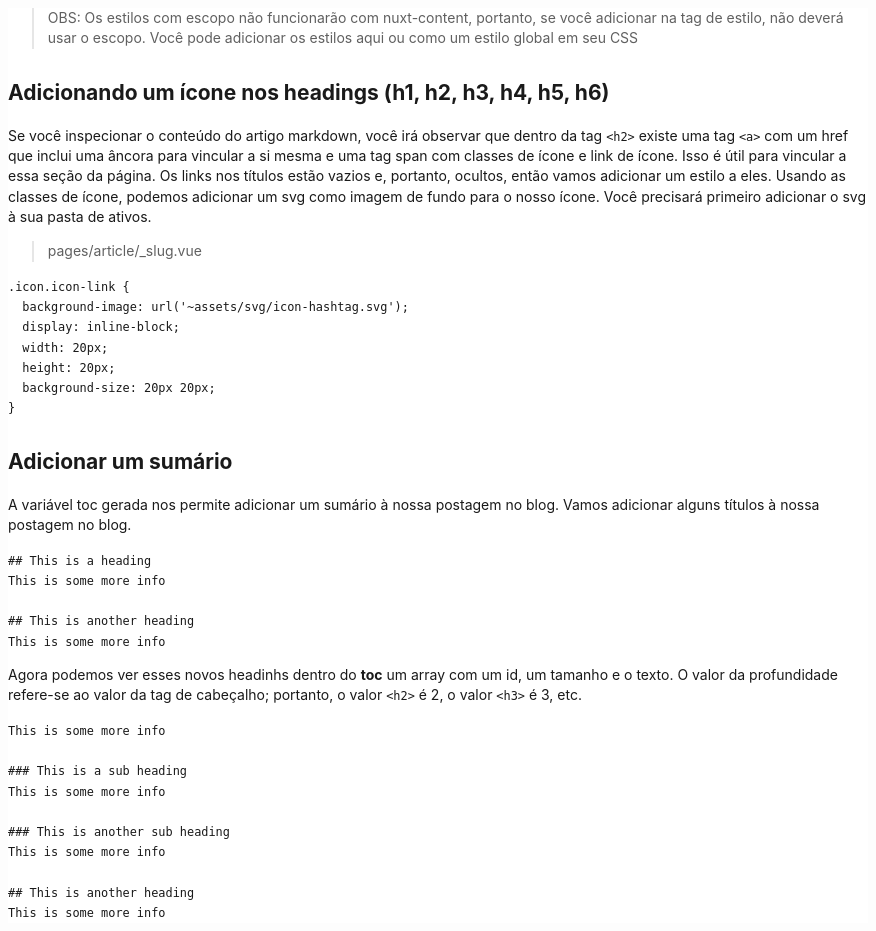 > OBS: Os estilos com escopo não funcionarão com nuxt-content, portanto, se você adicionar na tag de estilo, não deverá usar o escopo. Você pode adicionar os estilos aqui ou como um estilo global em seu CSS

## Adicionando um ícone nos headings (h1, h2, h3, h4, h5, h6)

Se você inspecionar o conteúdo do artigo markdown, você irá observar que dentro da tag ``<h2>`` existe uma tag ``<a>`` com um href que inclui uma âncora para vincular a si mesma e uma tag span com classes de ícone e link de ícone. Isso é útil para vincular a essa seção da página. Os links nos títulos estão vazios e, portanto, ocultos, então vamos adicionar um estilo a eles. Usando as classes de ícone, podemos adicionar um svg como imagem de fundo para o nosso ícone. Você precisará primeiro adicionar o svg à sua pasta de ativos.
> pages/article/_slug.vue

```
.icon.icon-link {
  background-image: url('~assets/svg/icon-hashtag.svg');
  display: inline-block;
  width: 20px;
  height: 20px;
  background-size: 20px 20px;
}
```

## Adicionar um sumário

A variável toc gerada nos permite adicionar um sumário à nossa postagem no blog. Vamos adicionar alguns títulos à nossa postagem no blog.

```
## This is a heading
This is some more info

## This is another heading
This is some more info
```
  
Agora podemos ver esses novos headinhs dentro do **toc** um array com um id, um tamanho e o texto. O valor da profundidade refere-se ao valor da tag de cabeçalho; portanto, o valor `<h2>` é 2, o valor `<h3>` é 3, etc.

```
This is some more info

### This is a sub heading
This is some more info

### This is another sub heading
This is some more info

## This is another heading
This is some more info
```
